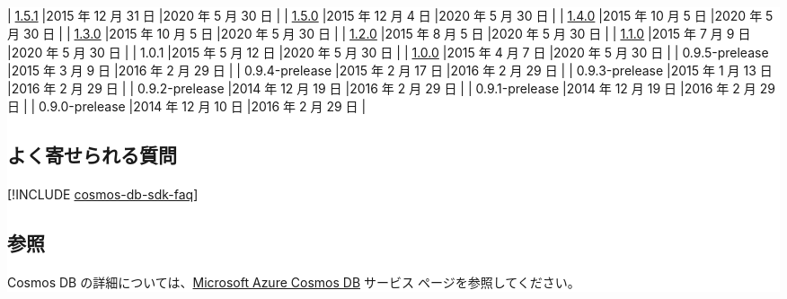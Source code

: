 | [1.5.1](#1.5.1) |2015 年 12 月 31 日 |2020 年 5 月 30 日 |
| [1.5.0](#1.5.0) |2015 年 12 月 4 日 |2020 年 5 月 30 日 |
| [1.4.0](#1.4.0) |2015 年 10 月 5 日 |2020 年 5 月 30 日 |
| [1.3.0](#1.3.0) |2015 年 10 月 5 日 |2020 年 5 月 30 日 |
| [1.2.0](#1.2.0) |2015 年 8 月 5 日 |2020 年 5 月 30 日 |
| [1.1.0](#1.1.0) |2015 年 7 月 9 日 |2020 年 5 月 30 日 |
| 1.0.1 |2015 年 5 月 12 日 |2020 年 5 月 30 日 |
| [1.0.0](#1.0.0) |2015 年 4 月 7 日 |2020 年 5 月 30 日 |
| 0.9.5-prelease |2015 年 3 月 9 日 |2016 年 2 月 29 日 |
| 0.9.4-prelease |2015 年 2 月 17 日 |2016 年 2 月 29 日 |
| 0.9.3-prelease |2015 年 1 月 13 日 |2016 年 2 月 29 日 |
| 0.9.2-prelease |2014 年 12 月 19 日 |2016 年 2 月 29 日 |
| 0.9.1-prelease |2014 年 12 月 19 日 |2016 年 2 月 29 日 |
| 0.9.0-prelease |2014 年 12 月 10 日 |2016 年 2 月 29 日 |

## <a name="faq"></a>よく寄せられる質問
[!INCLUDE [cosmos-db-sdk-faq](../../includes/cosmos-db-sdk-faq.md)]

## <a name="see-also"></a>参照
Cosmos DB の詳細については、[Microsoft Azure Cosmos DB](https://azure.microsoft.com/services/cosmos-db/) サービス ページを参照してください。

